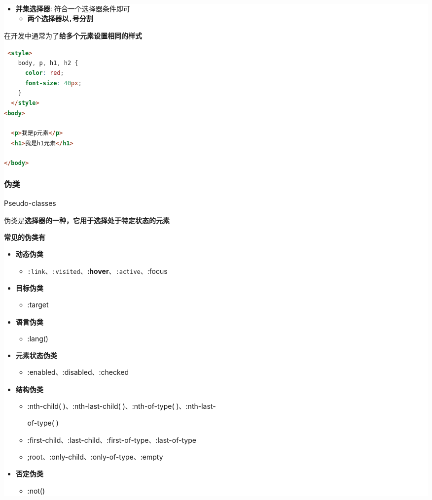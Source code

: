 
- **并集选择器**: 符合一个选择器条件即可
  - **两个选择器以`,`号分割**


在开发中通常为了**给多个元素设置相同的样式**

```html
 <style>
    body, p, h1, h2 {
      color: red;
      font-size: 40px;
    }
  </style>
<body>

  <p>我是p元素</p>
  <h1>我是h1元素</h1>

</body>
```



### 伪类

Pseudo-classes

伪类是**选择器的一种，它用于选择处于特定状态的元素**

**常见的伪类有**

- **动态伪类**

  - `:link`、`:visited`、**:hover**、`:active`、:focus

- **目标伪类**

  - :target

- **语言伪类**

  - :lang()

- **元素状态伪类**

  - :enabled、:disabled、:checked

- **结构伪类**

  - :nth-child( )、:nth-last-child( )、:nth-of-type( )、:nth-last-

    of-type( )

  - :first-child、:last-child、:first-of-type、:last-of-type

  - ;root、:only-child、:only-of-type、:empty

- **否定伪类**

  - :not()

